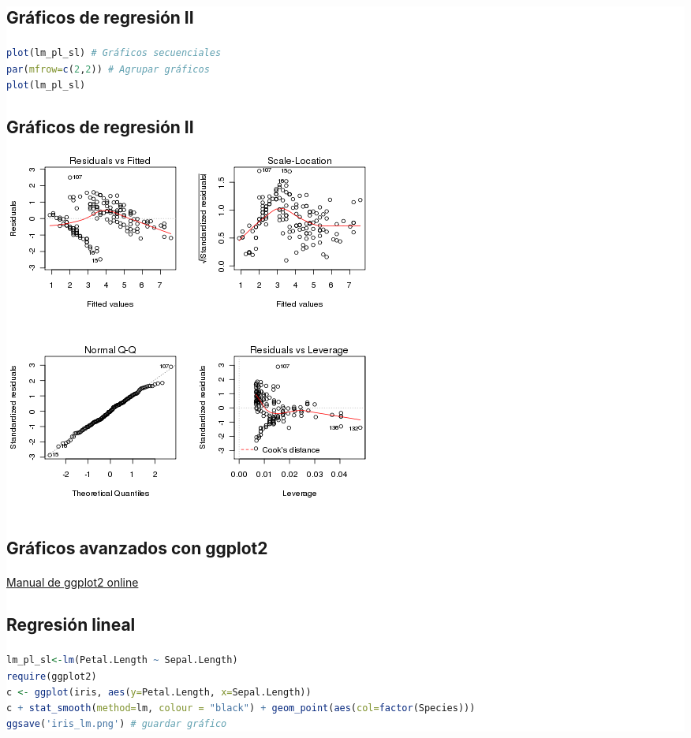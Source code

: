 
## Gráficos de regresión II

```r
plot(lm_pl_sl) # Gráficos secuenciales
par(mfrow=c(2,2)) # Agrupar gráficos
plot(lm_pl_sl)
```

## Gráficos de regresión II

![](g7.png)

#

## Gráficos avanzados con ggplot2

[Manual de ggplot2 online](https://ggplot2.tidyverse.org/reference/)

## Regresión lineal 

```r
lm_pl_sl<-lm(Petal.Length ~ Sepal.Length)
require(ggplot2)
c <- ggplot(iris, aes(y=Petal.Length, x=Sepal.Length))
c + stat_smooth(method=lm, colour = "black") + geom_point(aes(col=factor(Species))) 
ggsave('iris_lm.png') # guardar gráfico
```

